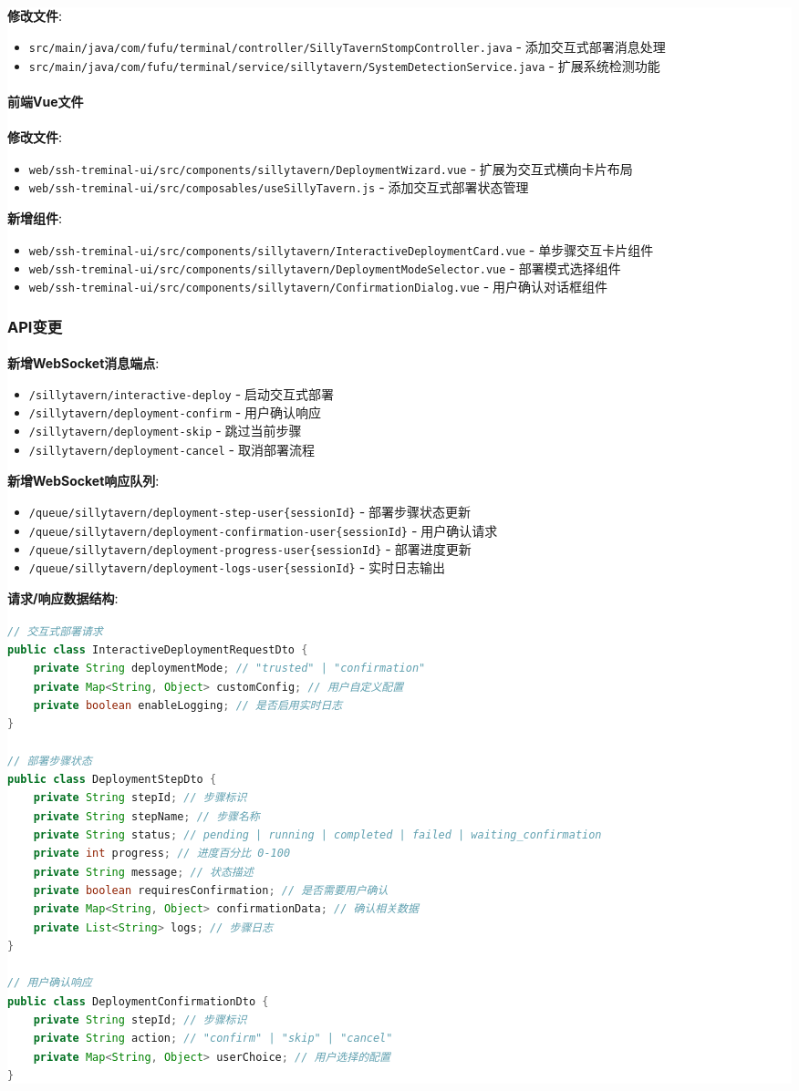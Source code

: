 **修改文件**:
- `src/main/java/com/fufu/terminal/controller/SillyTavernStompController.java` - 添加交互式部署消息处理
- `src/main/java/com/fufu/terminal/service/sillytavern/SystemDetectionService.java` - 扩展系统检测功能

#### 前端Vue文件

**修改文件**:
- `web/ssh-treminal-ui/src/components/sillytavern/DeploymentWizard.vue` - 扩展为交互式横向卡片布局
- `web/ssh-treminal-ui/src/composables/useSillyTavern.js` - 添加交互式部署状态管理

**新增组件**:
- `web/ssh-treminal-ui/src/components/sillytavern/InteractiveDeploymentCard.vue` - 单步骤交互卡片组件
- `web/ssh-treminal-ui/src/components/sillytavern/DeploymentModeSelector.vue` - 部署模式选择组件
- `web/ssh-treminal-ui/src/components/sillytavern/ConfirmationDialog.vue` - 用户确认对话框组件

### API变更

**新增WebSocket消息端点**:
- `/sillytavern/interactive-deploy` - 启动交互式部署
- `/sillytavern/deployment-confirm` - 用户确认响应
- `/sillytavern/deployment-skip` - 跳过当前步骤
- `/sillytavern/deployment-cancel` - 取消部署流程

**新增WebSocket响应队列**:
- `/queue/sillytavern/deployment-step-user{sessionId}` - 部署步骤状态更新
- `/queue/sillytavern/deployment-confirmation-user{sessionId}` - 用户确认请求
- `/queue/sillytavern/deployment-progress-user{sessionId}` - 部署进度更新
- `/queue/sillytavern/deployment-logs-user{sessionId}` - 实时日志输出

**请求/响应数据结构**:

```java
// 交互式部署请求
public class InteractiveDeploymentRequestDto {
    private String deploymentMode; // "trusted" | "confirmation"
    private Map<String, Object> customConfig; // 用户自定义配置
    private boolean enableLogging; // 是否启用实时日志
}

// 部署步骤状态
public class DeploymentStepDto {
    private String stepId; // 步骤标识
    private String stepName; // 步骤名称
    private String status; // pending | running | completed | failed | waiting_confirmation
    private int progress; // 进度百分比 0-100
    private String message; // 状态描述
    private boolean requiresConfirmation; // 是否需要用户确认
    private Map<String, Object> confirmationData; // 确认相关数据
    private List<String> logs; // 步骤日志
}

// 用户确认响应
public class DeploymentConfirmationDto {
    private String stepId; // 步骤标识
    private String action; // "confirm" | "skip" | "cancel"
    private Map<String, Object> userChoice; // 用户选择的配置
}
```
